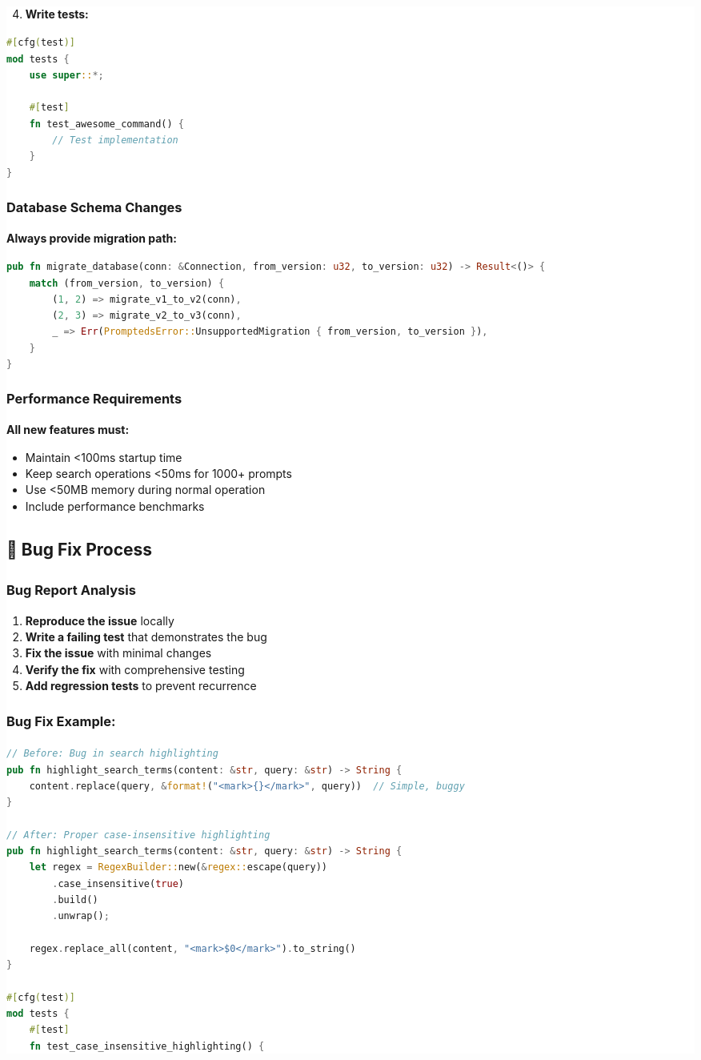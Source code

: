 4. **Write tests:**
```rust
#[cfg(test)]
mod tests {
    use super::*;
    
    #[test]
    fn test_awesome_command() {
        // Test implementation
    }
}
```

### Database Schema Changes

**Always provide migration path:**
```rust
pub fn migrate_database(conn: &Connection, from_version: u32, to_version: u32) -> Result<()> {
    match (from_version, to_version) {
        (1, 2) => migrate_v1_to_v2(conn),
        (2, 3) => migrate_v2_to_v3(conn),
        _ => Err(PromptedsError::UnsupportedMigration { from_version, to_version }),
    }
}
```

### Performance Requirements

**All new features must:**
- Maintain <100ms startup time
- Keep search operations <50ms for 1000+ prompts
- Use <50MB memory during normal operation
- Include performance benchmarks

## 🐛 Bug Fix Process

### Bug Report Analysis
1. **Reproduce the issue** locally
2. **Write a failing test** that demonstrates the bug
3. **Fix the issue** with minimal changes
4. **Verify the fix** with comprehensive testing
5. **Add regression tests** to prevent recurrence

### Bug Fix Example:
```rust
// Before: Bug in search highlighting
pub fn highlight_search_terms(content: &str, query: &str) -> String {
    content.replace(query, &format!("<mark>{}</mark>", query))  // Simple, buggy
}

// After: Proper case-insensitive highlighting
pub fn highlight_search_terms(content: &str, query: &str) -> String {
    let regex = RegexBuilder::new(&regex::escape(query))
        .case_insensitive(true)
        .build()
        .unwrap();
    
    regex.replace_all(content, "<mark>$0</mark>").to_string()
}

#[cfg(test)]
mod tests {
    #[test]
    fn test_case_insensitive_highlighting() {
```